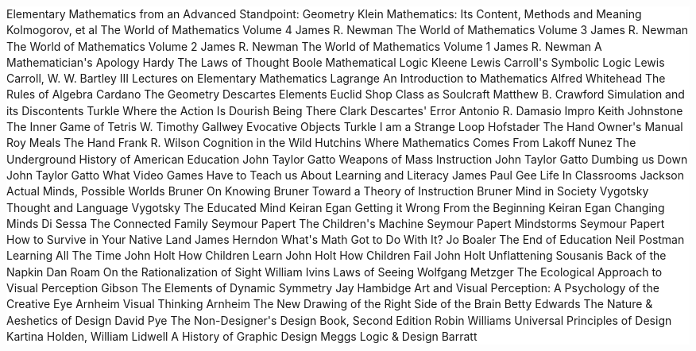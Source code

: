 Elementary Mathematics from an Advanced Standpoint: Geometry	Klein
Mathematics: Its Content, Methods and Meaning	Kolmogorov, et al
The World of Mathematics Volume 4	James R. Newman
The World of Mathematics Volume 3	James R. Newman
The World of Mathematics Volume 2	James R. Newman
The World of Mathematics Volume 1	James R. Newman
A Mathematician's Apology	Hardy
The Laws of Thought	Boole
Mathematical Logic	Kleene
Lewis Carroll's Symbolic Logic	Lewis Carroll, W. W. Bartley III
Lectures on Elementary Mathematics	Lagrange
An Introduction to Mathematics	Alfred Whitehead
The Rules of Algebra	Cardano
The Geometry	Descartes
Elements	Euclid
Shop Class as Soulcraft	Matthew B. Crawford
Simulation and its Discontents	Turkle
Where the Action Is	Dourish
Being There	Clark
Descartes' Error	Antonio R. Damasio
Impro	Keith Johnstone
The Inner Game of Tetris	W. Timothy Gallwey
Evocative Objects	Turkle
I am a Strange Loop	Hofstader
The Hand Owner's Manual	Roy Meals
The Hand	Frank R. Wilson
Cognition in the Wild	Hutchins
Where Mathematics Comes From	Lakoff Nunez
The Underground History of American Education	John Taylor Gatto
Weapons of Mass Instruction	John Taylor Gatto
Dumbing us Down	John Taylor Gatto
What Video Games Have to Teach us About Learning and Literacy	James Paul Gee
Life In Classrooms	Jackson
Actual Minds, Possible Worlds	Bruner
On Knowing	Bruner
Toward a Theory of Instruction	Bruner
Mind in Society	Vygotsky
Thought and Language	Vygotsky
The Educated Mind	Keiran Egan
Getting it Wrong From the Beginning	Keiran Egan
Changing Minds	Di Sessa
The Connected Family	Seymour Papert
The Children's Machine	Seymour Papert
Mindstorms	Seymour Papert
How to Survive in Your Native Land	James Herndon
What's Math Got to Do With It?	Jo Boaler
The End of Education	Neil Postman
Learning All The Time	John Holt
How Children Learn	John Holt
How Children Fail	John Holt
Unflattening	Sousanis
Back of the Napkin	Dan Roam
On the Rationalization of Sight	William Ivins
Laws of Seeing	Wolfgang Metzger
The Ecological Approach to Visual Perception	Gibson
The Elements of Dynamic Symmetry	Jay Hambidge
Art and Visual Perception: A Psychology of the Creative Eye	Arnheim
Visual Thinking	Arnheim
The New Drawing of the Right Side of the Brain	Betty Edwards
The Nature & Aeshetics of Design	David Pye
The Non-Designer's Design Book, Second Edition	Robin Williams
Universal Principles of Design	Kartina Holden, William Lidwell
A History of Graphic Design	Meggs
Logic & Design	Barratt